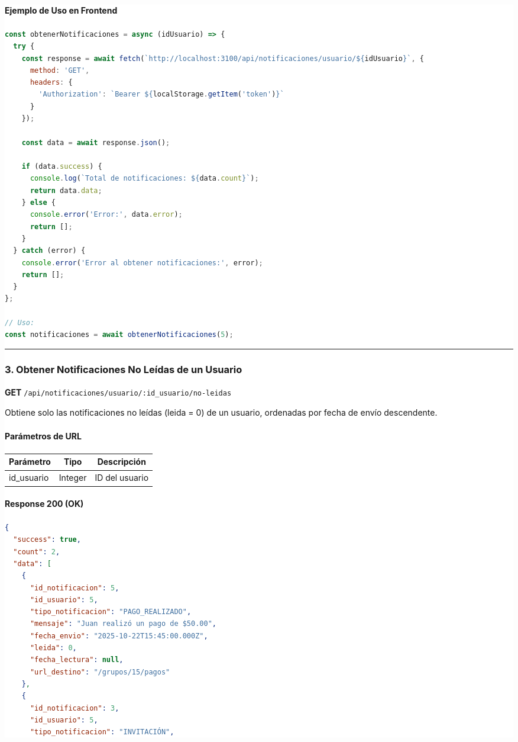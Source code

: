 #### Ejemplo de Uso en Frontend
```javascript
const obtenerNotificaciones = async (idUsuario) => {
  try {
    const response = await fetch(`http://localhost:3100/api/notificaciones/usuario/${idUsuario}`, {
      method: 'GET',
      headers: {
        'Authorization': `Bearer ${localStorage.getItem('token')}`
      }
    });

    const data = await response.json();
    
    if (data.success) {
      console.log(`Total de notificaciones: ${data.count}`);
      return data.data;
    } else {
      console.error('Error:', data.error);
      return [];
    }
  } catch (error) {
    console.error('Error al obtener notificaciones:', error);
    return [];
  }
};

// Uso:
const notificaciones = await obtenerNotificaciones(5);
```

---

### 3. Obtener Notificaciones No Leídas de un Usuario

**GET** `/api/notificaciones/usuario/:id_usuario/no-leidas`

Obtiene solo las notificaciones no leídas (leida = 0) de un usuario, ordenadas por fecha de envío descendente.

#### Parámetros de URL
| Parámetro | Tipo | Descripción |
|-----------|------|-------------|
| id_usuario | Integer | ID del usuario |

#### Response 200 (OK)
```json
{
  "success": true,
  "count": 2,
  "data": [
    {
      "id_notificacion": 5,
      "id_usuario": 5,
      "tipo_notificacion": "PAGO_REALIZADO",
      "mensaje": "Juan realizó un pago de $50.00",
      "fecha_envio": "2025-10-22T15:45:00.000Z",
      "leida": 0,
      "fecha_lectura": null,
      "url_destino": "/grupos/15/pagos"
    },
    {
      "id_notificacion": 3,
      "id_usuario": 5,
      "tipo_notificacion": "INVITACIÓN",
```